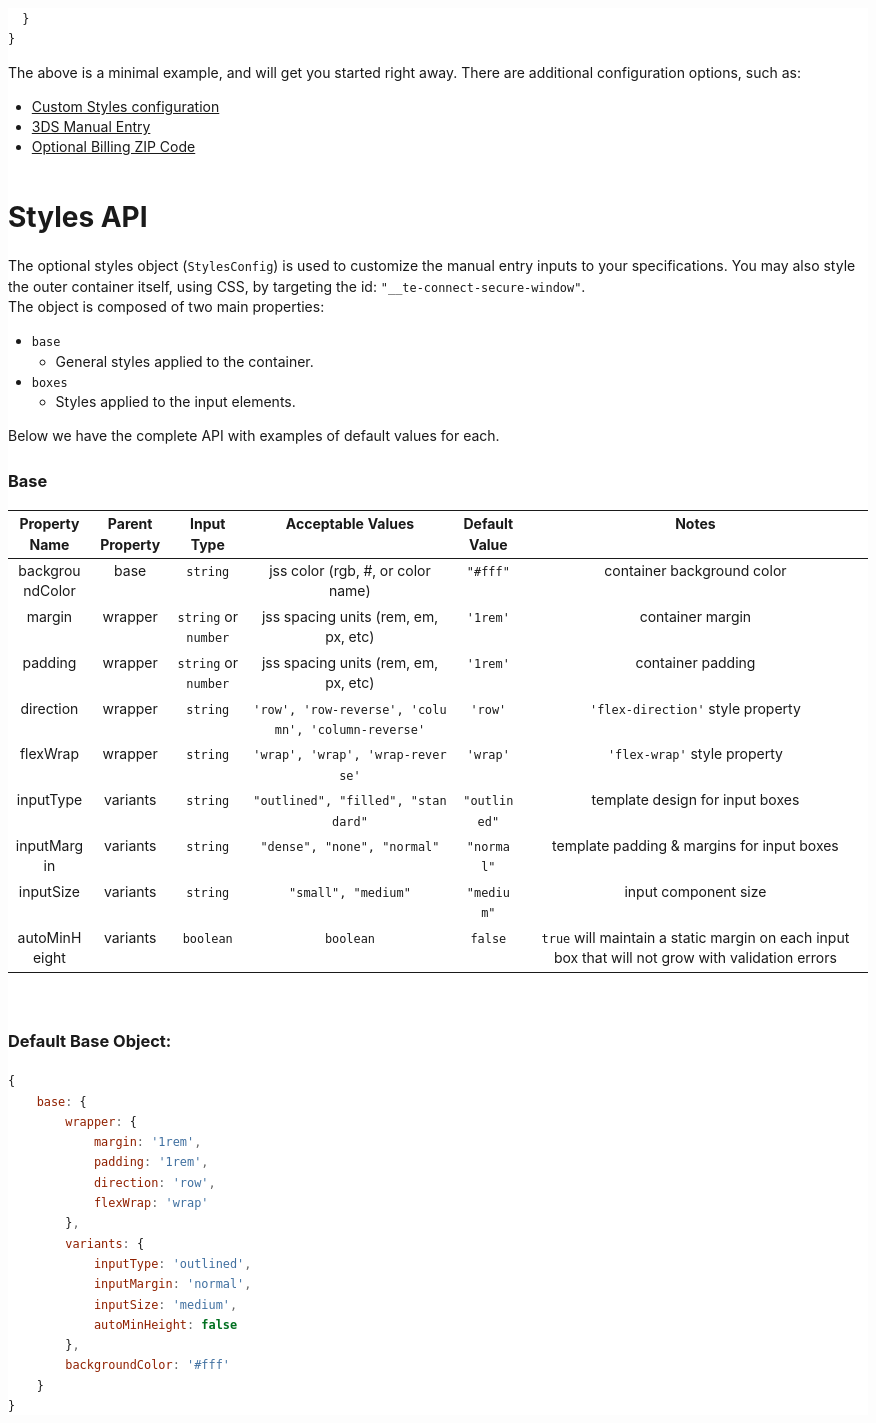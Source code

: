 ```typescript
  }
}
```  

The above is a minimal example, and will get you started right away. There are additional configuration options, such as:  
  - [Custom Styles configuration](#Styles-API)
  - [3DS Manual Entry](#TecThreeDs-3DS-Component)
  - [Optional Billing ZIP Code](#Example-Implementation-NoZip)

# Styles API
The optional styles object (```StylesConfig```) is used to customize the manual entry inputs to your specifications.  You may also style the outer container itself, using CSS, by targeting the id: `"__te-connect-secure-window"`.  
The object is composed of two main properties:
- ```base```  
    - General styles applied to the container.
- ```boxes```
    - Styles applied to the input elements.

Below we have the complete API with examples of default values for each.

### Base
| Property Name | Parent Property | Input Type | Acceptable Values | Default Value | Notes |
|:--:|:--:|:--:|:--:|:--:|:---:|
| backgroundColor | base | ```string``` | jss color (rgb, #, or color name) | ```"#fff"``` | container background color |
| margin | wrapper | ```string``` or ```number``` | jss spacing units (rem, em, px, etc) | ```'1rem'``` | container margin |
| padding | wrapper | ```string``` or ```number``` | jss spacing units (rem, em, px, etc) | ```'1rem'``` | container padding |
| direction | wrapper | ```string``` | ```'row', 'row-reverse', 'column', 'column-reverse'``` | ```'row'``` | ```'flex-direction'``` style property |
| flexWrap | wrapper | ```string``` | ```'wrap', 'wrap', 'wrap-reverse'``` | ```'wrap'``` | ```'flex-wrap'``` style property |
| inputType | variants | ```string``` | ```"outlined", "filled", "standard"``` | ```"outlined"``` | template design for input boxes |
| inputMargin | variants | ```string``` | ```"dense", "none", "normal"``` | ```"normal"``` | template padding & margins for input boxes | 
| inputSize | variants | ```string``` | ```"small", "medium"``` | ```"medium"``` | input component size |  
| autoMinHeight | variants | ```boolean``` | ```boolean``` | ```false``` | ```true``` will maintain a static margin on each input box that will not grow with validation errors | 
  
<br />

### Default Base Object:
```javascript
{
    base: {
        wrapper: {
            margin: '1rem',
            padding: '1rem',
            direction: 'row',
            flexWrap: 'wrap'
        },
        variants: {
            inputType: 'outlined',
            inputMargin: 'normal',
            inputSize: 'medium',
            autoMinHeight: false
        },
        backgroundColor: '#fff'
    }
}
```